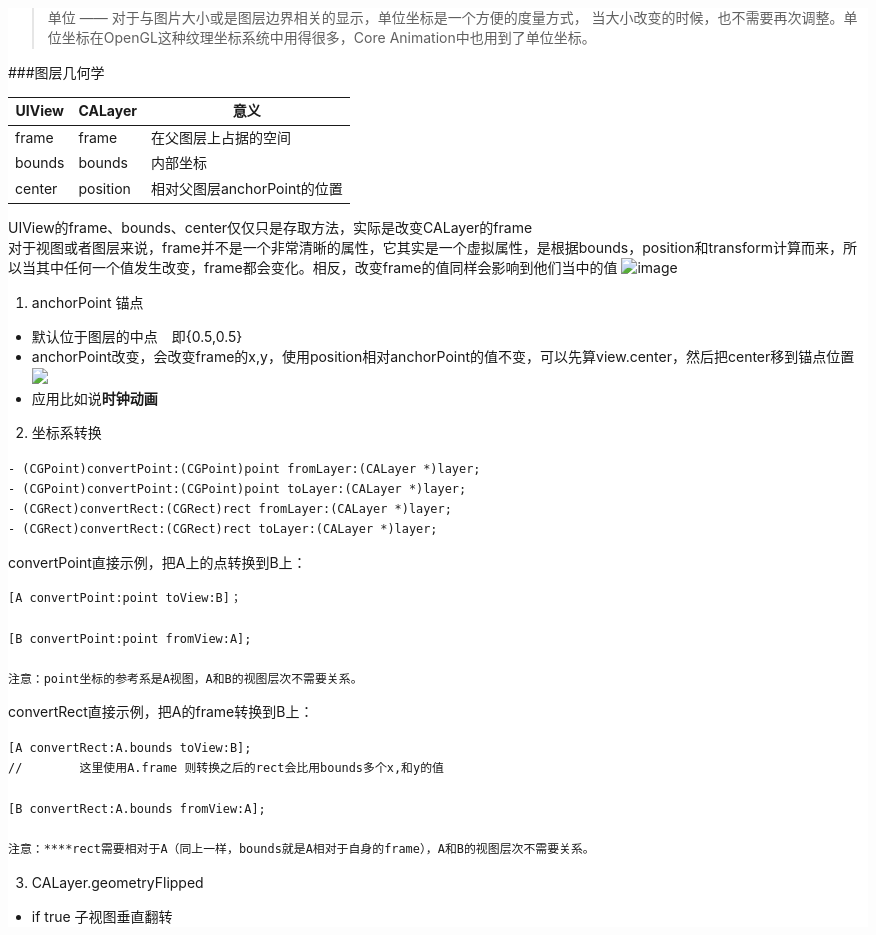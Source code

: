 >单位 —— 对于与图片大小或是图层边界相关的显示，单位坐标是一个方便的度量方式， 当大小改变的时候，也不需要再次调整。单位坐标在OpenGL这种纹理坐标系统中用得很多，Core Animation中也用到了单位坐标。


###图层几何学

UIView  |  CALayer | 意义
--------|----------|-----
frame   | frame    |在父图层上占据的空间 
bounds  | bounds   |内部坐标
center  | position |相对父图层anchorPoint的位置

UIView的frame、bounds、center仅仅只是存取方法，实际是改变CALayer的frame  
对于视图或者图层来说，frame并不是一个非常清晰的属性，它其实是一个虚拟属性，是根据bounds，position和transform计算而来，所以当其中任何一个值发生改变，frame都会变化。相反，改变frame的值同样会影响到他们当中的值
![image](https://raw.githubusercontent.com/AttackOnDobby/iOS-Core-Animation-Advanced-Techniques/master/3-%E5%9B%BE%E5%B1%82%E5%87%A0%E4%BD%95%E5%AD%A6/3.2.jpeg)

1. anchorPoint 锚点
  * 默认位于图层的中点　即{0.5,0.5}
  * anchorPoint改变，会改变frame的x,y，使用position相对anchorPoint的值不变，可以先算view.center，然后把center移到锚点位置![](https://github.com/AttackOnDobby/iOS-Core-Animation-Advanced-Techniques/raw/master/3-%E5%9B%BE%E5%B1%82%E5%87%A0%E4%BD%95%E5%AD%A6/3.3.jpeg)
  * 应用比如说**时钟动画**
  
2. 坐标系转换

  ```
  - (CGPoint)convertPoint:(CGPoint)point fromLayer:(CALayer *)layer; 
  - (CGPoint)convertPoint:(CGPoint)point toLayer:(CALayer *)layer; 
  - (CGRect)convertRect:(CGRect)rect fromLayer:(CALayer *)layer;
  - (CGRect)convertRect:(CGRect)rect toLayer:(CALayer *)layer;
  ```
  
  convertPoint直接示例，把A上的点转换到B上：
  
  ```
  [A convertPoint:point toView:B]；
  
  [B convertPoint:point fromView:A];
  
  注意：point坐标的参考系是A视图，A和B的视图层次不需要关系。
  ```
  
  convertRect直接示例，把A的frame转换到B上：
  
  ```
  [A convertRect:A.bounds toView:B];
  //        这里使用A.frame 则转换之后的rect会比用bounds多个x,和y的值
  
  [B convertRect:A.bounds fromView:A];
  
  注意：****rect需要相对于A（同上一样，bounds就是A相对于自身的frame），A和B的视图层次不需要关系。
  ```
  
3. CALayer.geometryFlipped 

  * if true  子视图垂直翻转
  